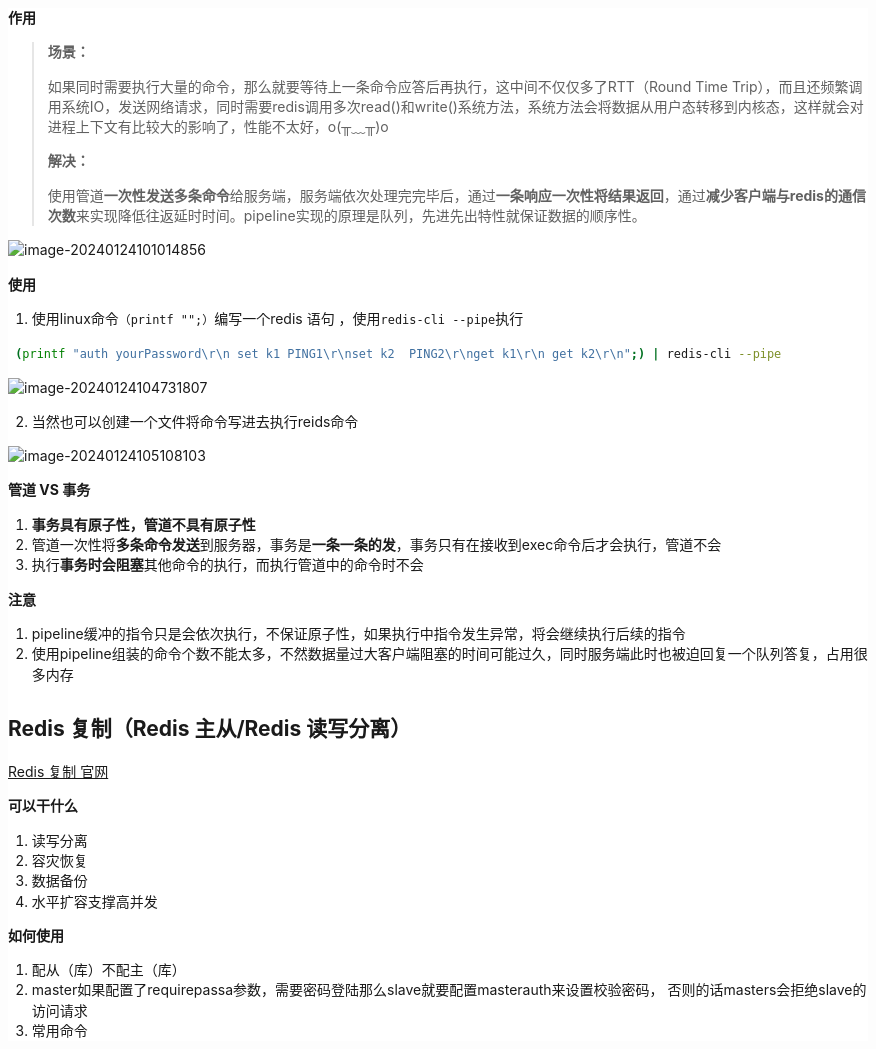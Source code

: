 **作用**

> **场景：**
>
> 如果同时需要执行大量的命令，那么就要等待上一条命令应答后再执行，这中间不仅仅多了RTT（Round Time Trip），而且还频繁调用系统IO，发送网络请求，同时需要redis调用多次read()和write()系统方法，系统方法会将数据从用户态转移到内核态，这样就会对进程上下文有比较大的影响了，性能不太好，o(╥﹏╥)o
>
> **解决：**
>
> 使用管道**一次性发送多条命令**给服务端，服务端依次处理完完毕后，通过**一条响应一次性将结果返回**，通过**减少客户端与redis的通信次数**来实现降低往返延时时间。pipeline实现的原理是队列，先进先出特性就保证数据的顺序性。

![image-20240124101014856](https://wang-rich.oss-cn-hangzhou.aliyuncs.com/img/image-20240124101014856.png)

**使用**

1. 使用linux命令`（printf "";）`编写一个redis 语句 ，使用`redis-cli --pipe`执行

```bash
 (printf "auth yourPassword\r\n set k1 PING1\r\nset k2  PING2\r\nget k1\r\n get k2\r\n";) | redis-cli --pipe
```

![image-20240124104731807](https://wang-rich.oss-cn-hangzhou.aliyuncs.com/img/image-20240124104731807.png)

2. 当然也可以创建一个文件将命令写进去执行reids命令

![image-20240124105108103](https://wang-rich.oss-cn-hangzhou.aliyuncs.com/img/image-20240124105108103.png)

**管道 VS 事务**

1. **事务具有原子性，管道不具有原子性**
2. 管道一次性将**多条命令发送**到服务器，事务是**一条一条的发**，事务只有在接收到exec命令后才会执行，管道不会
3. 执行**事务时会阻塞**其他命令的执行，而执行管道中的命令时不会

**注意**

1. pipeline缓冲的指令只是会依次执行，不保证原子性，如果执行中指令发生异常，将会继续执行后续的指令
2. 使用pipeline组装的命令个数不能太多，不然数据量过大客户端阻塞的时间可能过久，同时服务端此时也被迫回复一个队列答复，占用很多内存

## Redis 复制（Redis 主从/Redis 读写分离）

[Redis 复制 官网](https://redis.io/docs/management/replication/)

**可以干什么**

1. 读写分离
2. 容灾恢复
3. 数据备份
4. 水平扩容支撑高并发

**如何使用**

1. 配从（库）不配主（库）
2. master如果配置了requirepassa参数，需要密码登陆那么slave就要配置masterauth来设置校验密码，
   否则的话masters会拒绝slave的访问请求
3. 常用命令

